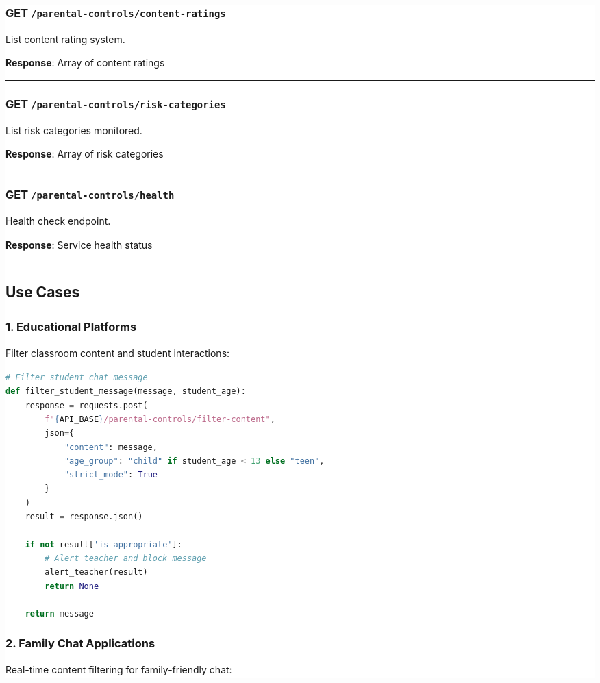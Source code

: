 
### GET `/parental-controls/content-ratings`
List content rating system.

**Response**: Array of content ratings

---

### GET `/parental-controls/risk-categories`
List risk categories monitored.

**Response**: Array of risk categories

---

### GET `/parental-controls/health`
Health check endpoint.

**Response**: Service health status

---

## Use Cases

### 1. Educational Platforms

Filter classroom content and student interactions:

```python
# Filter student chat message
def filter_student_message(message, student_age):
    response = requests.post(
        f"{API_BASE}/parental-controls/filter-content",
        json={
            "content": message,
            "age_group": "child" if student_age < 13 else "teen",
            "strict_mode": True
        }
    )
    result = response.json()
    
    if not result['is_appropriate']:
        # Alert teacher and block message
        alert_teacher(result)
        return None
    
    return message
```

### 2. Family Chat Applications

Real-time content filtering for family-friendly chat:
